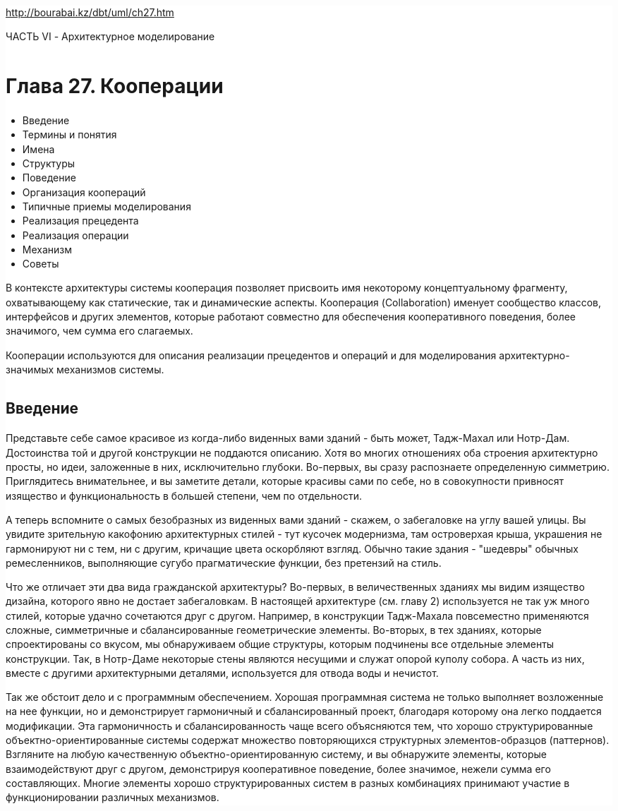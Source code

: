 http://bourabai.kz/dbt/uml/ch27.htm

ЧАСТЬ VI - Архитектурное моделирование
# Глава 27. Кооперации
* Введение
* Термины и понятия
* Имена
* Структуры
* Поведение
* Организация коопераций
* Типичные приемы моделирования
* Реализация прецедента
* Реализация операции
* Механизм
* Советы

В контексте архитектуры системы кооперация позволяет присвоить имя некоторому концептуальному фрагменту, охватывающему как статические, так и динамические аспекты. Кооперация (Collaboration) именует сообщество классов, интерфейсов и других элементов, которые работают совместно для обеспечения кооперативного поведения, более значимого, чем сумма его слагаемых.

Кооперации используются для описания реализации прецедентов и операций и для моделирования архитектурно-значимых механизмов системы.

## Введение
Представьте себе самое красивое из когда-либо виденных вами зданий - быть может, Тадж-Махал или Нотр-Дам. Достоинства той и другой конструкции не поддаются описанию. Хотя во многих отношениях оба строения архитектурно просты, но идеи, заложенные в них, исключительно глубоки. Во-первых, вы сразу распознаете определенную симметрию. Приглядитесь внимательнее, и вы заметите детали, которые красивы сами по себе, но в совокупности привносят изящество и функциональность в большей степени, чем по отдельности.

А теперь вспомните о самых безобразных из виденных вами зданий - скажем, о забегаловке на углу вашей улицы. Вы увидите зрительную какофонию архитектурных стилей - тут кусочек модернизма, там островерхая крыша, украшения не гармонируют ни с тем, ни с другим, кричащие цвета оскорбляют взгляд. Обычно такие здания - "шедевры" обычных ремесленников, выполняющие сугубо прагматические функции, без претензий на стиль.

Что же отличает эти два вида гражданской архитектуры? Во-первых, в величественных зданиях мы видим изящество дизайна, которого явно не достает забегаловкам. В настоящей архитектуре (см. главу 2) используется не так уж много стилей, которые удачно сочетаются друг с другом. Например, в конструкции Тадж-Махала повсеместно применяются сложные, симметричные и сбалансированные геометрические элементы. Во-вторых, в тех зданиях, которые спроектированы со вкусом, мы обнаруживаем общие структуры, которым подчинены все отдельные элементы конструкции. Так, в Нотр-Даме некоторые стены являются несущими и служат опорой куполу собора. А часть из них, вместе с другими архитектурными деталями, используется для отвода воды и нечистот.

Так же обстоит дело и с программным обеспечением. Хорошая программная система не только выполняет возложенные на нее функции, но и демонстрирует гармоничный и сбалансированный проект, благодаря которому она легко поддается модификации. Эта гармоничность и сбалансированность чаще всего объясняются тем, что хорошо структурированные объектно-ориентированные системы содержат множество повторяющихся структурных элементов-образцов (паттернов). Взгляните на любую качественную объектно-ориентированную систему, и вы обнаружите элементы, которые взаимодействуют друг с другом, демонстрируя кооперативное поведение, более значимое, нежели сумма его составляющих. Многие элементы хорошо структурированных систем в разных комбинациях принимают участие в функционировании различных механизмов.
